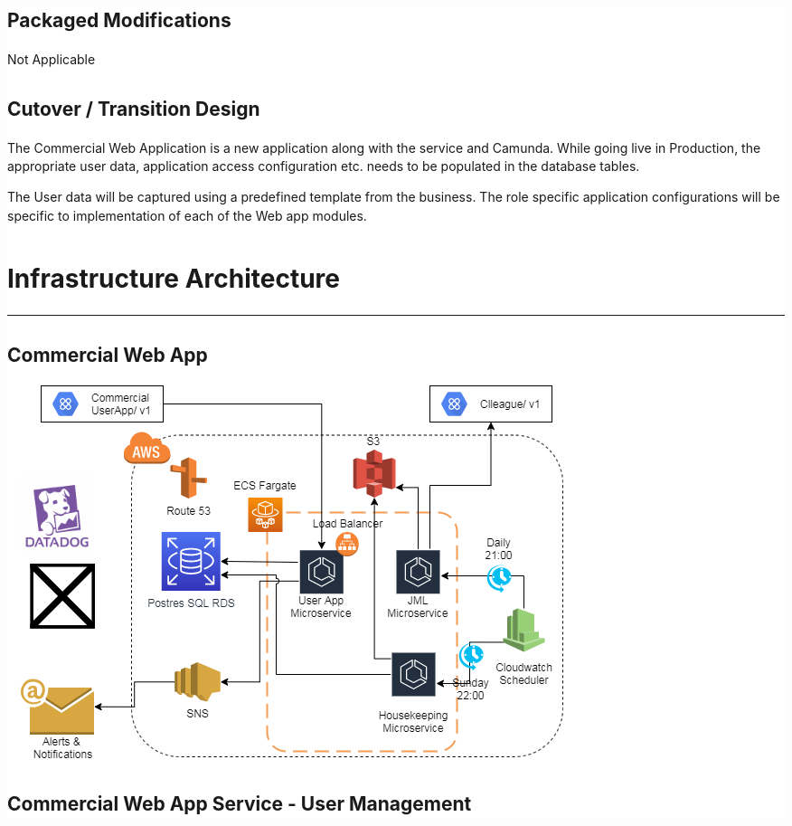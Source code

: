 

## Packaged Modifications

Not Applicable


## Cutover / Transition Design

The Commercial Web Application is a new application along with the service and Camunda. While going live in Production, the appropriate user data, application access configuration etc. needs to be populated in the database tables.

The User data will be captured using a predefined template from the business. The role specific application configurations will be specific to implementation of each of the Web app modules.


# Infrastructure Architecture


---


## Commercial Web App


![alt_text](images/image6.png "image_tooltip")



## Commercial Web App Service - User Management
